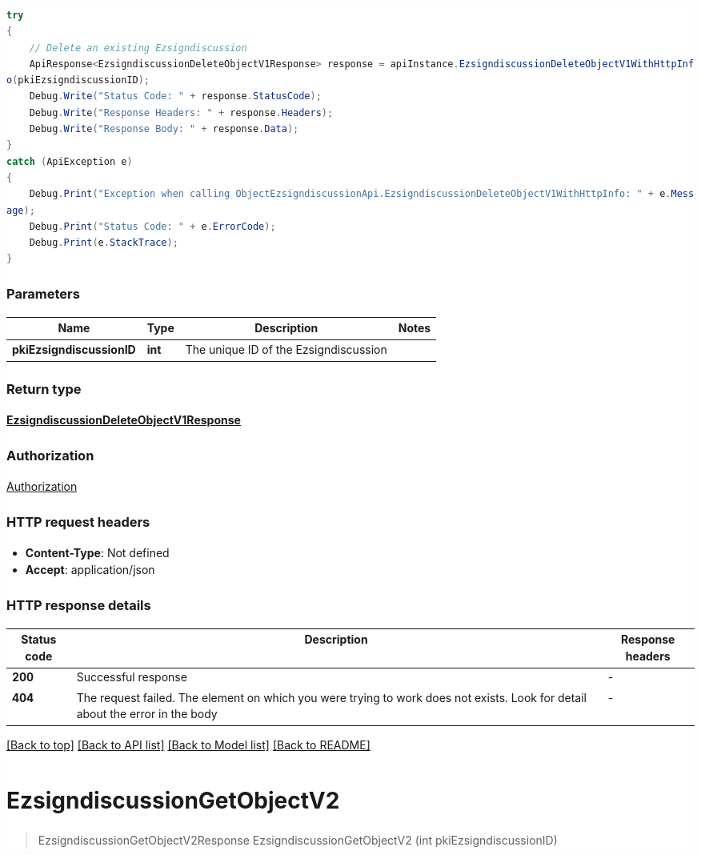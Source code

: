 ```csharp
try
{
    // Delete an existing Ezsigndiscussion
    ApiResponse<EzsigndiscussionDeleteObjectV1Response> response = apiInstance.EzsigndiscussionDeleteObjectV1WithHttpInfo(pkiEzsigndiscussionID);
    Debug.Write("Status Code: " + response.StatusCode);
    Debug.Write("Response Headers: " + response.Headers);
    Debug.Write("Response Body: " + response.Data);
}
catch (ApiException e)
{
    Debug.Print("Exception when calling ObjectEzsigndiscussionApi.EzsigndiscussionDeleteObjectV1WithHttpInfo: " + e.Message);
    Debug.Print("Status Code: " + e.ErrorCode);
    Debug.Print(e.StackTrace);
}
```

### Parameters

| Name | Type | Description | Notes |
|------|------|-------------|-------|
| **pkiEzsigndiscussionID** | **int** | The unique ID of the Ezsigndiscussion |  |

### Return type

[**EzsigndiscussionDeleteObjectV1Response**](EzsigndiscussionDeleteObjectV1Response.md)

### Authorization

[Authorization](../README.md#Authorization)

### HTTP request headers

 - **Content-Type**: Not defined
 - **Accept**: application/json


### HTTP response details
| Status code | Description | Response headers |
|-------------|-------------|------------------|
| **200** | Successful response |  -  |
| **404** | The request failed. The element on which you were trying to work does not exists. Look for detail about the error in the body |  -  |

[[Back to top]](#) [[Back to API list]](../README.md#documentation-for-api-endpoints) [[Back to Model list]](../README.md#documentation-for-models) [[Back to README]](../README.md)

<a id="ezsigndiscussiongetobjectv2"></a>
# **EzsigndiscussionGetObjectV2**
> EzsigndiscussionGetObjectV2Response EzsigndiscussionGetObjectV2 (int pkiEzsigndiscussionID)
